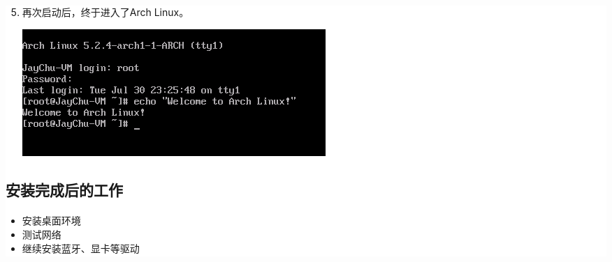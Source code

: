 
5. 再次启动后，终于进入了Arch Linux。

   ![welcome-to-arch-linux](../attachments/welcome-to-arch-linux.png)

## 安装完成后的工作

- 安装桌面环境
- 测试网络
- 继续安装蓝牙、显卡等驱动
